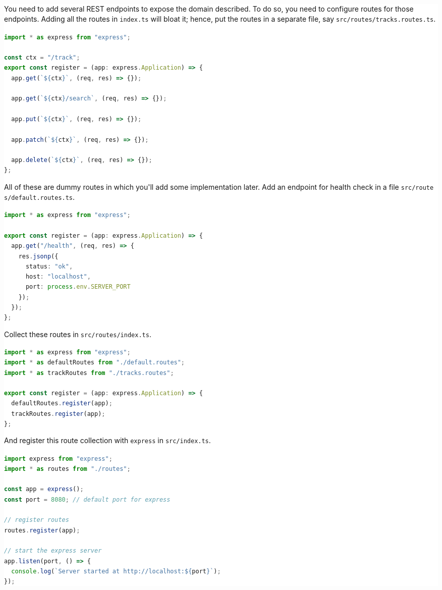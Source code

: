 You need to add several REST endpoints to expose the domain described. To do so, you need to configure routes for those endpoints. Adding all the routes in `index.ts` will bloat it; hence, put the routes in a separate file, say `src/routes/tracks.routes.ts`.

```typescript
import * as express from "express";

const ctx = "/track";
export const register = (app: express.Application) => {
  app.get(`${ctx}`, (req, res) => {});

  app.get(`${ctx}/search`, (req, res) => {});

  app.put(`${ctx}`, (req, res) => {});

  app.patch(`${ctx}`, (req, res) => {});

  app.delete(`${ctx}`, (req, res) => {});
};
```

All of these are dummy routes in which you'll add some implementation later. Add an endpoint for health check in a file `src/routes/default.routes.ts`.

```typescript
import * as express from "express";

export const register = (app: express.Application) => {
  app.get("/health", (req, res) => {
    res.jsonp({
      status: "ok",
      host: "localhost",
      port: process.env.SERVER_PORT
    });
  });
};
```

Collect these routes in `src/routes/index.ts`.

```typescript
import * as express from "express";
import * as defaultRoutes from "./default.routes";
import * as trackRoutes from "./tracks.routes";

export const register = (app: express.Application) => {
  defaultRoutes.register(app);
  trackRoutes.register(app);
};
```

And register this route collection with `express` in `src/index.ts`.

```typescript
import express from "express";
import * as routes from "./routes";

const app = express();
const port = 8080; // default port for express

// register routes
routes.register(app);

// start the express server
app.listen(port, () => {
  console.log(`Server started at http://localhost:${port}`);
});
```
